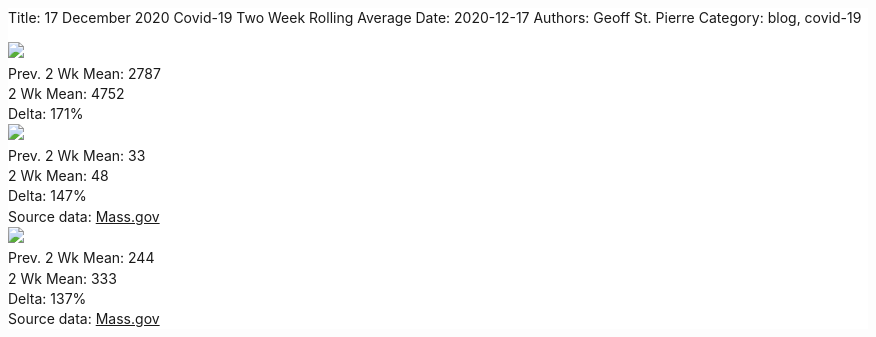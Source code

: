 Title: 17 December 2020 Covid-19 Two Week Rolling Average
Date: 2020-12-17
Authors: Geoff St. Pierre
Category: blog, covid-19


<div class="covid-data-container">
  <div class="col-md-8">
    <img src="/images/december-17-2020-MA-Cases-plot.png" width="100%">
  </div>
  <div class="col-md-4 covid-mean">
    <div>Prev. 2 Wk Mean: 2787</div>
    <div>2 Wk Mean: 4752</div>
    <div>Delta: 171%</div>
  </div>
</div>


<div class="covid-data-container">
  <div class="col-md-8">
    <img src="/images/december-17-2020-MA-Deaths-plot.png" width="100%">
  </div>
  <div class="col-md-4 covid-mean">
    <div>Prev. 2 Wk Mean: 33</div>
    <div>2 Wk Mean: 48</div>
    <div>Delta: 147%</div>
  </div>
</div>


<div class="source-data">Source data: <a href="www.mass.gov/info-details/covid-19-response-reporting">Mass.gov</a></div>
<div class="covid-data-container">
  <div class="col-md-8">
    <img src="/images/december-17-2020-Hampden-Cases-plot.png" width="100%">
  </div>
  <div class="col-md-4 covid-mean">
    <div>Prev. 2 Wk Mean: 244</div>
    <div>2 Wk Mean: 333</div>
    <div>Delta: 137%</div>
  </div>
</div>


<div class="source-data">Source data: <a href="www.mass.gov/info-details/covid-19-response-reporting">Mass.gov</a></div>

